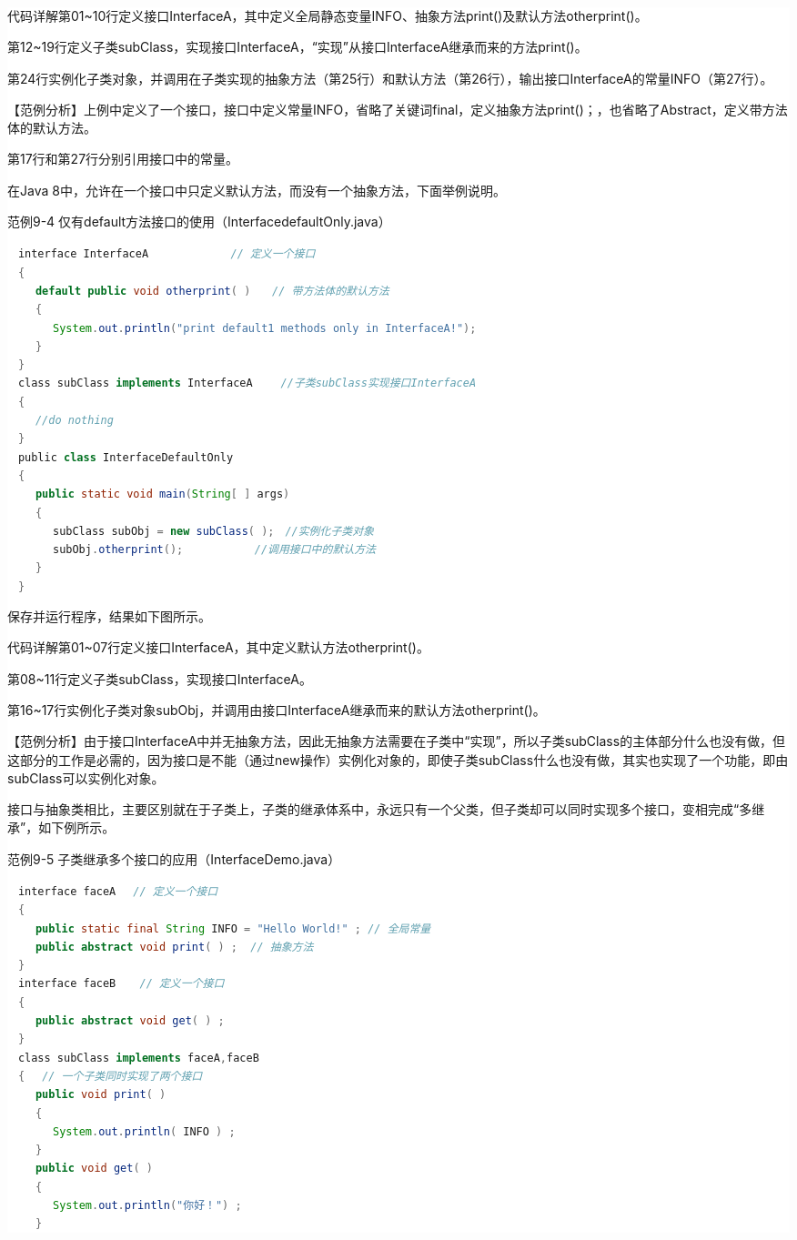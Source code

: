 
代码详解第01~10行定义接口InterfaceA，其中定义全局静态变量INFO、抽象方法print()及默认方法otherprint()。

第12~19行定义子类subClass，实现接口InterfaceA，“实现”从接口InterfaceA继承而来的方法print()。

第24行实例化子类对象，并调用在子类实现的抽象方法（第25行）和默认方法（第26行），输出接口InterfaceA的常量INFO（第27行）。

【范例分析】上例中定义了一个接口，接口中定义常量INFO，省略了关键词final，定义抽象方法print()；，也省略了Abstract，定义带方法体的默认方法。

第17行和第27行分别引用接口中的常量。

在Java 8中，允许在一个接口中只定义默认方法，而没有一个抽象方法，下面举例说明。

范例9-4 仅有default方法接口的使用（InterfacedefaultOnly.java）
```java
　interface InterfaceA　　　　　　　 // 定义一个接口
　{　
　　 default public void otherprint( )　　// 带方法体的默认方法
　　 {
　　　  System.out.println("print default1 methods only in InterfaceA!");
　　 }
　}
　class subClass implements InterfaceA　　 //子类subClass实现接口InterfaceA
　{　
　　 //do nothing
　}
　public class InterfaceDefaultOnly 
　{
　　 public static void main(String[ ] args) 
　　 {
　　　  subClass subObj = new subClass( );　//实例化子类对象　
　　　  subObj.otherprint();　　　　　　 //调用接口中的默认方法　　  
　　 }
　}
```
保存并运行程序，结果如下图所示。

代码详解第01~07行定义接口InterfaceA，其中定义默认方法otherprint()。

第08~11行定义子类subClass，实现接口InterfaceA。

第16~17行实例化子类对象subObj，并调用由接口InterfaceA继承而来的默认方法otherprint()。

【范例分析】由于接口InterfaceA中并无抽象方法，因此无抽象方法需要在子类中“实现”，所以子类subClass的主体部分什么也没有做，但这部分的工作是必需的，因为接口是不能（通过new操作）实例化对象的，即使子类subClass什么也没有做，其实也实现了一个功能，即由subClass可以实例化对象。

接口与抽象类相比，主要区别就在于子类上，子类的继承体系中，永远只有一个父类，但子类却可以同时实现多个接口，变相完成“多继承”，如下例所示。

范例9-5 子类继承多个接口的应用（InterfaceDemo.java）

```java
　interface faceA　 // 定义一个接口
　{  
　　 public static final String INFO = "Hello World!" ; // 全局常量
　　 public abstract void print( ) ;  // 抽象方法
　}
　interface faceB　  // 定义一个接口
　{　
　　 public abstract void get( ) ;
　}
　class subClass implements faceA,faceB 
　{　 // 一个子类同时实现了两个接口
　　 public void print( ) 
　　 {
　　　  System.out.println( INFO ) ;
　　 }
　　 public void get( ) 
　　 {
　　　  System.out.println("你好！") ;
　　 }
```